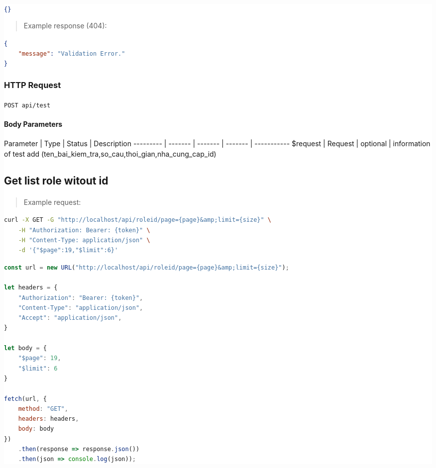 ```json
{}
```
> Example response (404):

```json
{
    "message": "Validation Error."
}
```

### HTTP Request
`POST api/test`

#### Body Parameters

Parameter | Type | Status | Description
--------- | ------- | ------- | ------- | -----------
    $request | Request |  optional  | information of test add (ten_bai_kiem_tra,so_cau,thoi_gian,nha_cung_cap_id)




## Get list role witout id

> Example request:

```bash
curl -X GET -G "http://localhost/api/roleid/page={page}&amp;limit={size}" \
    -H "Authorization: Bearer: {token}" \
    -H "Content-Type: application/json" \
    -d '{"$page":19,"$limit":6}'

```

```javascript
const url = new URL("http://localhost/api/roleid/page={page}&amp;limit={size}");

let headers = {
    "Authorization": "Bearer: {token}",
    "Content-Type": "application/json",
    "Accept": "application/json",
}

let body = {
    "$page": 19,
    "$limit": 6
}

fetch(url, {
    method: "GET",
    headers: headers,
    body: body
})
    .then(response => response.json())
    .then(json => console.log(json));
```

